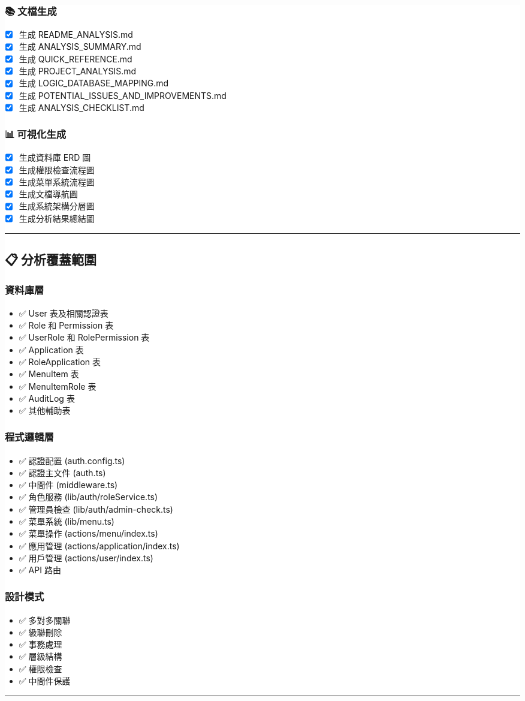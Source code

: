 ### 📚 文檔生成
- [x] 生成 README_ANALYSIS.md
- [x] 生成 ANALYSIS_SUMMARY.md
- [x] 生成 QUICK_REFERENCE.md
- [x] 生成 PROJECT_ANALYSIS.md
- [x] 生成 LOGIC_DATABASE_MAPPING.md
- [x] 生成 POTENTIAL_ISSUES_AND_IMPROVEMENTS.md
- [x] 生成 ANALYSIS_CHECKLIST.md

### 📊 可視化生成
- [x] 生成資料庫 ERD 圖
- [x] 生成權限檢查流程圖
- [x] 生成菜單系統流程圖
- [x] 生成文檔導航圖
- [x] 生成系統架構分層圖
- [x] 生成分析結果總結圖

---

## 📋 分析覆蓋範圍

### 資料庫層
- ✅ User 表及相關認證表
- ✅ Role 和 Permission 表
- ✅ UserRole 和 RolePermission 表
- ✅ Application 表
- ✅ RoleApplication 表
- ✅ MenuItem 表
- ✅ MenuItemRole 表
- ✅ AuditLog 表
- ✅ 其他輔助表

### 程式邏輯層
- ✅ 認證配置 (auth.config.ts)
- ✅ 認證主文件 (auth.ts)
- ✅ 中間件 (middleware.ts)
- ✅ 角色服務 (lib/auth/roleService.ts)
- ✅ 管理員檢查 (lib/auth/admin-check.ts)
- ✅ 菜單系統 (lib/menu.ts)
- ✅ 菜單操作 (actions/menu/index.ts)
- ✅ 應用管理 (actions/application/index.ts)
- ✅ 用戶管理 (actions/user/index.ts)
- ✅ API 路由

### 設計模式
- ✅ 多對多關聯
- ✅ 級聯刪除
- ✅ 事務處理
- ✅ 層級結構
- ✅ 權限檢查
- ✅ 中間件保護

---